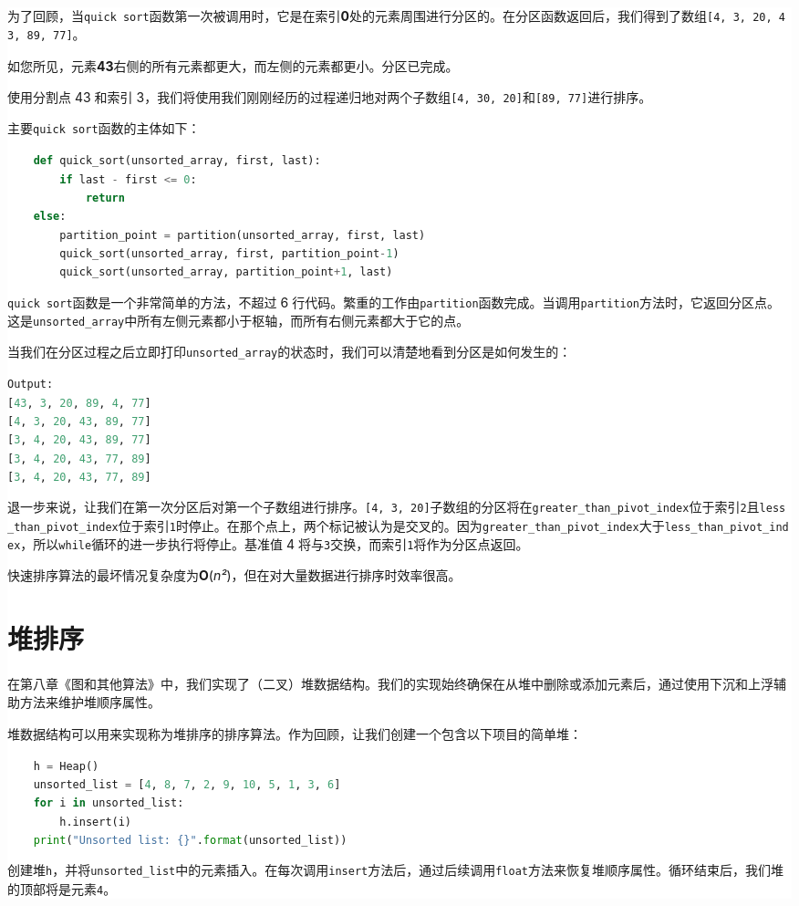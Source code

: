 为了回顾，当`quick sort`函数第一次被调用时，它是在索引**0**处的元素周围进行分区的。在分区函数返回后，我们得到了数组`[4, 3, 20, 43, 89, 77]`。

如您所见，元素**43**右侧的所有元素都更大，而左侧的元素都更小。分区已完成。

使用分割点 43 和索引 3，我们将使用我们刚刚经历的过程递归地对两个子数组`[4, 30, 20]`和`[89, 77]`进行排序。

主要`quick sort`函数的主体如下：

```py
    def quick_sort(unsorted_array, first, last): 
        if last - first <= 0: 
            return 
    else: 
        partition_point = partition(unsorted_array, first, last) 
        quick_sort(unsorted_array, first, partition_point-1) 
        quick_sort(unsorted_array, partition_point+1, last) 

```

`quick sort`函数是一个非常简单的方法，不超过 6 行代码。繁重的工作由`partition`函数完成。当调用`partition`方法时，它返回分区点。这是`unsorted_array`中所有左侧元素都小于枢轴，而所有右侧元素都大于它的点。

当我们在分区过程之后立即打印`unsorted_array`的状态时，我们可以清楚地看到分区是如何发生的：

```py
Output:
[43, 3, 20, 89, 4, 77]
[4, 3, 20, 43, 89, 77]
[3, 4, 20, 43, 89, 77]
[3, 4, 20, 43, 77, 89]
[3, 4, 20, 43, 77, 89]

```

退一步来说，让我们在第一次分区后对第一个子数组进行排序。`[4, 3, 20]`子数组的分区将在`greater_than_pivot_index`位于索引`2`且`less_than_pivot_index`位于索引`1`时停止。在那个点上，两个标记被认为是交叉的。因为`greater_than_pivot_index`大于`less_than_pivot_index`，所以`while`循环的进一步执行将停止。基准值 4 将与`3`交换，而索引`1`将作为分区点返回。

快速排序算法的最坏情况复杂度为**O**(*n²*)，但在对大量数据进行排序时效率很高。

# 堆排序

在第八章《图和其他算法》中，我们实现了（二叉）堆数据结构。我们的实现始终确保在从堆中删除或添加元素后，通过使用下沉和上浮辅助方法来维护堆顺序属性。

堆数据结构可以用来实现称为堆排序的排序算法。作为回顾，让我们创建一个包含以下项目的简单堆：

```py
    h = Heap() 
    unsorted_list = [4, 8, 7, 2, 9, 10, 5, 1, 3, 6] 
    for i in unsorted_list: 
        h.insert(i) 
    print("Unsorted list: {}".format(unsorted_list)) 

```

创建堆`h`，并将`unsorted_list`中的元素插入。在每次调用`insert`方法后，通过后续调用`float`方法来恢复堆顺序属性。循环结束后，我们堆的顶部将是元素`4`。
